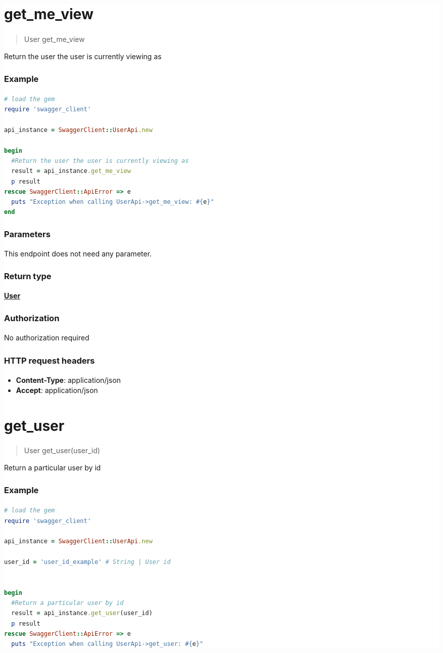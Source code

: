 

# **get_me_view**
> User get_me_view

Return the user the user is currently viewing as



### Example
```ruby
# load the gem
require 'swagger_client'

api_instance = SwaggerClient::UserApi.new

begin
  #Return the user the user is currently viewing as
  result = api_instance.get_me_view
  p result
rescue SwaggerClient::ApiError => e
  puts "Exception when calling UserApi->get_me_view: #{e}"
end
```

### Parameters
This endpoint does not need any parameter.

### Return type

[**User**](User.md)

### Authorization

No authorization required

### HTTP request headers

 - **Content-Type**: application/json
 - **Accept**: application/json



# **get_user**
> User get_user(user_id)

Return a particular user by id



### Example
```ruby
# load the gem
require 'swagger_client'

api_instance = SwaggerClient::UserApi.new

user_id = 'user_id_example' # String | User id


begin
  #Return a particular user by id
  result = api_instance.get_user(user_id)
  p result
rescue SwaggerClient::ApiError => e
  puts "Exception when calling UserApi->get_user: #{e}"
```